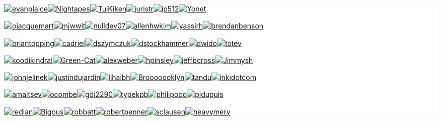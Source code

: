 [<img alt="evanplaice" src="https://avatars.githubusercontent.com/u/303159?v=3&s=117" width="117">](https://github.com/evanplaice)[<img alt="Nightapes" src="https://avatars.githubusercontent.com/u/15911153?v=3&s=117" width="117">](https://github.com/Nightapes)[<img alt="TuiKiken" src="https://avatars.githubusercontent.com/u/959821?v=3&s=117" width="117">](https://github.com/TuiKiken)[<img alt="juristr" src="https://avatars.githubusercontent.com/u/542458?v=3&s=117" width="117">](https://github.com/juristr)[<img alt="ip512" src="https://avatars.githubusercontent.com/u/1699735?v=3&s=117" width="117">](https://github.com/ip512)[<img alt="Yonet" src="https://avatars.githubusercontent.com/u/3523671?v=3&s=117" width="117">](https://github.com/Yonet)

[<img alt="ojacquemart" src="https://avatars.githubusercontent.com/u/1189345?v=3&s=117" width="117">](https://github.com/ojacquemart)[<img alt="mjwwit" src="https://avatars.githubusercontent.com/u/4455124?v=3&s=117" width="117">](https://github.com/mjwwit)[<img alt="nulldev07" src="https://avatars.githubusercontent.com/u/2115712?v=3&s=117" width="117">](https://github.com/nulldev07)[<img alt="allenhwkim" src="https://avatars.githubusercontent.com/u/1437734?v=3&s=117" width="117">](https://github.com/allenhwkim)[<img alt="yassirh" src="https://avatars.githubusercontent.com/u/4649139?v=3&s=117" width="117">](https://github.com/yassirh)[<img alt="brendanbenson" src="https://avatars.githubusercontent.com/u/866866?v=3&s=117" width="117">](https://github.com/brendanbenson)

[<img alt="briantopping" src="https://avatars.githubusercontent.com/u/158115?v=3&s=117" width="117">](https://github.com/briantopping)[<img alt="cadriel" src="https://avatars.githubusercontent.com/u/205520?v=3&s=117" width="117">](https://github.com/cadriel)[<img alt="dszymczuk" src="https://avatars.githubusercontent.com/u/539352?v=3&s=117" width="117">](https://github.com/dszymczuk)[<img alt="dstockhammer" src="https://avatars.githubusercontent.com/u/1156637?v=3&s=117" width="117">](https://github.com/dstockhammer)[<img alt="dwido" src="https://avatars.githubusercontent.com/u/154235?v=3&s=117" width="117">](https://github.com/dwido)[<img alt="totev" src="https://avatars.githubusercontent.com/u/4454638?v=3&s=117" width="117">](https://github.com/totev)

[<img alt="koodikindral" src="https://avatars.githubusercontent.com/u/6285484?v=3&s=117" width="117">](https://github.com/koodikindral)[<img alt="Green-Cat" src="https://avatars.githubusercontent.com/u/3328823?v=3&s=117" width="117">](https://github.com/Green-Cat)[<img alt="alexweber" src="https://avatars.githubusercontent.com/u/14409?v=3&s=117" width="117">](https://github.com/alexweber)[<img alt="hpinsley" src="https://avatars.githubusercontent.com/u/750098?v=3&s=117" width="117">](https://github.com/hpinsley)[<img alt="jeffbcross" src="https://avatars.githubusercontent.com/u/463703?v=3&s=117" width="117">](https://github.com/jeffbcross)[<img alt="Jimmysh" src="https://avatars.githubusercontent.com/u/230652?v=3&s=117" width="117">](https://github.com/Jimmysh)

[<img alt="johnjelinek" src="https://avatars.githubusercontent.com/u/873610?v=3&s=117" width="117">](https://github.com/johnjelinek)[<img alt="justindujardin" src="https://avatars.githubusercontent.com/u/101493?v=3&s=117" width="117">](https://github.com/justindujardin)[<img alt="lihaibh" src="https://avatars.githubusercontent.com/u/4681233?v=3&s=117" width="117">](https://github.com/lihaibh)[<img alt="Brooooooklyn" src="https://avatars.githubusercontent.com/u/3468483?v=3&s=117" width="117">](https://github.com/Brooooooklyn)[<img alt="tandu" src="https://avatars.githubusercontent.com/u/273313?v=3&s=117" width="117">](https://github.com/tandu)[<img alt="inkidotcom" src="https://avatars.githubusercontent.com/u/100466?v=3&s=117" width="117">](https://github.com/inkidotcom)

[<img alt="amaltsev" src="https://avatars.githubusercontent.com/u/2480962?v=3&s=117" width="117">](https://github.com/amaltsev)[<img alt="ocombe" src="https://avatars.githubusercontent.com/u/265378?v=3&s=117" width="117">](https://github.com/ocombe)[<img alt="gdi2290" src="https://avatars.githubusercontent.com/u/1016365?v=3&s=117" width="117">](https://github.com/gdi2290)[<img alt="typekpb" src="https://avatars.githubusercontent.com/u/499820?v=3&s=117" width="117">](https://github.com/typekpb)[<img alt="philipooo" src="https://avatars.githubusercontent.com/u/1702399?v=3&s=117" width="117">](https://github.com/philipooo)[<img alt="pidupuis" src="https://avatars.githubusercontent.com/u/2828353?v=3&s=117" width="117">](https://github.com/pidupuis)

[<img alt="redian" src="https://avatars.githubusercontent.com/u/816941?v=3&s=117" width="117">](https://github.com/redian)[<img alt="Bigous" src="https://avatars.githubusercontent.com/u/6886560?v=3&s=117" width="117">](https://github.com/Bigous)[<img alt="robbatt" src="https://avatars.githubusercontent.com/u/1379424?v=3&s=117" width="117">](https://github.com/robbatt)[<img alt="robertpenner" src="https://avatars.githubusercontent.com/u/79827?v=3&s=117" width="117">](https://github.com/robertpenner)[<img alt="sclausen" src="https://avatars.githubusercontent.com/u/916076?v=3&s=117" width="117">](https://github.com/sclausen)[<img alt="heavymery" src="https://avatars.githubusercontent.com/u/3417123?v=3&s=117" width="117">](https://github.com/heavymery)
